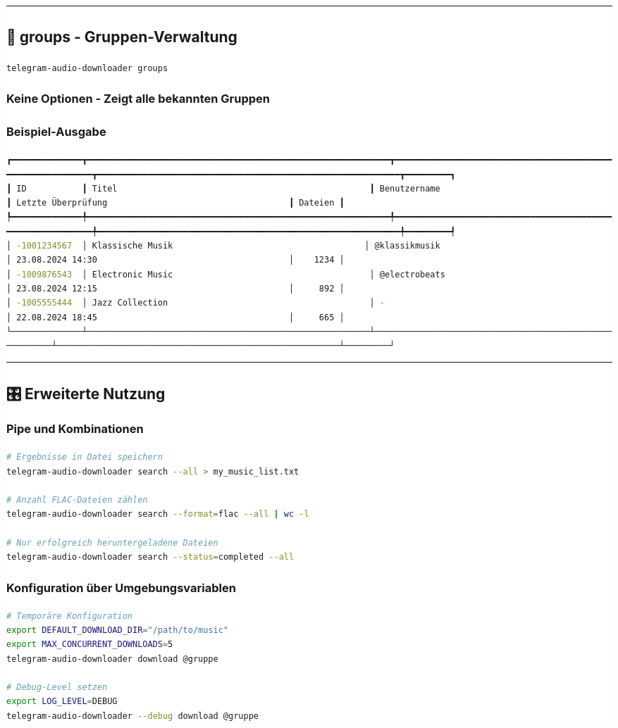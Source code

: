 
---

## 👥 **groups - Gruppen-Verwaltung**

```bash
telegram-audio-downloader groups
```

### **Keine Optionen** - Zeigt alle bekannten Gruppen

### **Beispiel-Ausgabe**
```bash
┏━━━━━━━━━━━━━━┳━━━━━━━━━━━━━━━━━━━━━━━━━━━━━━━━━━━━━━━━━━━━━━━━━━━━━━━━━━━━┳━━━━━━━━━━━━━━━━━━━━━━━━━━━━━━━━━━━━━━━━━━━━━━━━━━━━━━━━━━━━┳━━━━━━━━━━━━━━━━━━━━━━━━━━━━━━━━━━━━━━━━━━━━━━━━━━━━━━━━━━━━┳━━━━━━━━━┓
┃ ID           ┃ Titel                                                  ┃ Benutzername                                           ┃ Letzte Überprüfung                                    ┃ Dateien ┃
┡━━━━━━━━━━━━━━╇━━━━━━━━━━━━━━━━━━━━━━━━━━━━━━━━━━━━━━━━━━━━━━━━━━━━━━━━━━━━╇━━━━━━━━━━━━━━━━━━━━━━━━━━━━━━━━━━━━━━━━━━━━━━━━━━━━━━━━━━━━╇━━━━━━━━━━━━━━━━━━━━━━━━━━━━━━━━━━━━━━━━━━━━━━━━━━━━━━━━━━━━╇━━━━━━━━━┩
│ -1001234567  │ Klassische Musik                                      │ @klassikmusik                                          │ 23.08.2024 14:30                                      │    1234 │
│ -1009876543  │ Electronic Music                                       │ @electrobeats                                          │ 23.08.2024 12:15                                      │     892 │
│ -1005555444  │ Jazz Collection                                        │ -                                                      │ 22.08.2024 18:45                                      │     665 │
└──────────────┴────────────────────────────────────────────────────────┴────────────────────────────────────────────────────────┴────────────────────────────────────────────────────────┴─────────┘
```

---

## 🎛️ **Erweiterte Nutzung**

### **Pipe und Kombinationen**
```bash
# Ergebnisse in Datei speichern
telegram-audio-downloader search --all > my_music_list.txt

# Anzahl FLAC-Dateien zählen
telegram-audio-downloader search --format=flac --all | wc -l

# Nur erfolgreich heruntergeladene Dateien
telegram-audio-downloader search --status=completed --all
```

### **Konfiguration über Umgebungsvariablen**
```bash
# Temporäre Konfiguration
export DEFAULT_DOWNLOAD_DIR="/path/to/music"
export MAX_CONCURRENT_DOWNLOADS=5
telegram-audio-downloader download @gruppe

# Debug-Level setzen
export LOG_LEVEL=DEBUG
telegram-audio-downloader --debug download @gruppe
```
